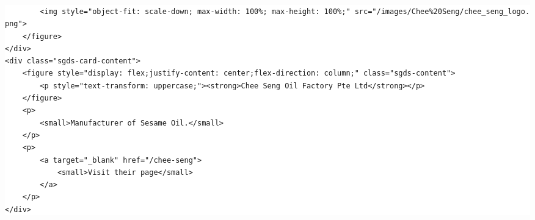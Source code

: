 			<img style="object-fit: scale-down; max-width: 100%; max-height: 100%;" src="/images/Chee%20Seng/chee_seng_logo.png">
		</figure>
	</div>
	<div class="sgds-card-content">
		<figure style="display: flex;justify-content: center;flex-direction: column;" class="sgds-content">
			<p style="text-transform: uppercase;"><strong>Chee Seng Oil Factory Pte Ltd</strong></p>
		</figure>
		<p>
			<small>Manufacturer of Sesame Oil.</small>
		</p>
		<p>
			<a target="_blank" href="/chee-seng">
				<small>Visit their page</small>
			</a>
		</p>
	</div>
</div>
